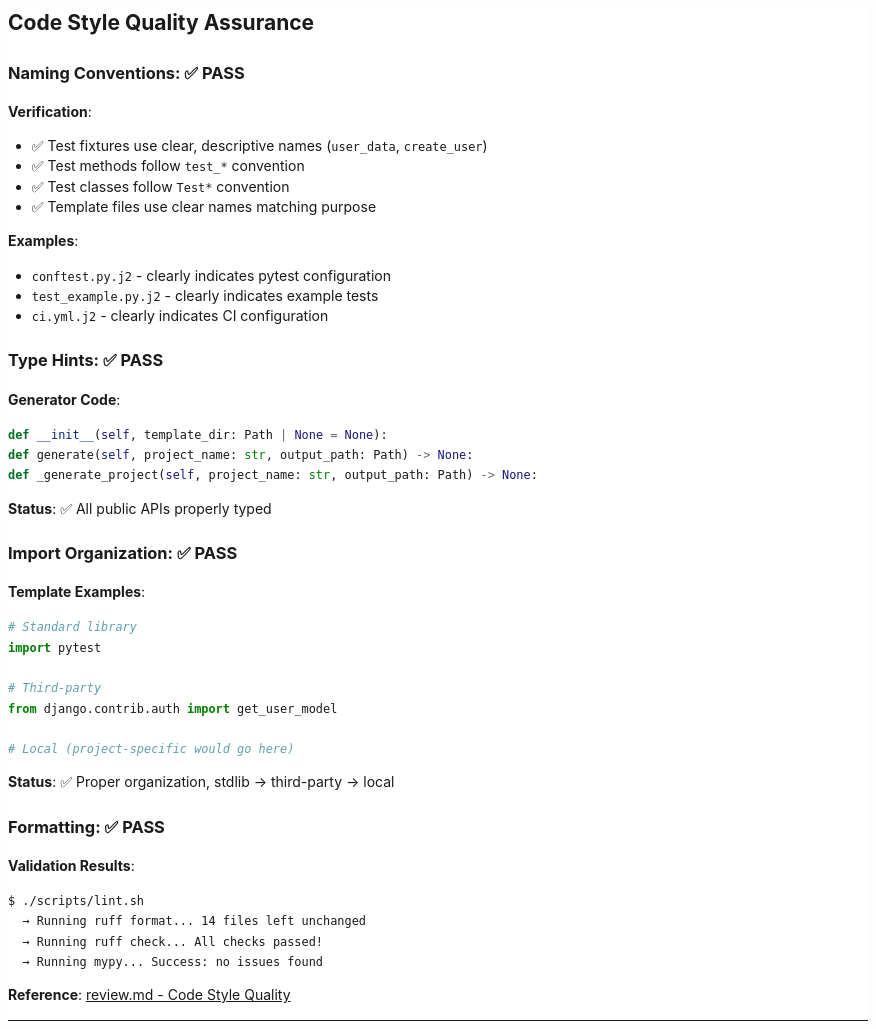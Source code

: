 
## Code Style Quality Assurance

### Naming Conventions: ✅ PASS

**Verification**:
- ✅ Test fixtures use clear, descriptive names (`user_data`, `create_user`)
- ✅ Test methods follow `test_*` convention
- ✅ Test classes follow `Test*` convention
- ✅ Template files use clear names matching purpose

**Examples**:
- `conftest.py.j2` - clearly indicates pytest configuration
- `test_example.py.j2` - clearly indicates example tests
- `ci.yml.j2` - clearly indicates CI configuration

### Type Hints: ✅ PASS

**Generator Code**:
```python
def __init__(self, template_dir: Path | None = None):
def generate(self, project_name: str, output_path: Path) -> None:
def _generate_project(self, project_name: str, output_path: Path) -> None:
```

**Status**: ✅ All public APIs properly typed

### Import Organization: ✅ PASS

**Template Examples**:
```python
# Standard library
import pytest

# Third-party
from django.contrib.auth import get_user_model

# Local (project-specific would go here)
```

**Status**: ✅ Proper organization, stdlib → third-party → local

### Formatting: ✅ PASS

**Validation Results**:
```bash
$ ./scripts/lint.sh
  → Running ruff format... 14 files left unchanged
  → Running ruff check... All checks passed!
  → Running mypy... Success: no issues found
```

**Reference**: [review.md - Code Style Quality](../contrib/review.md#code-style-quality-assurance)

---
